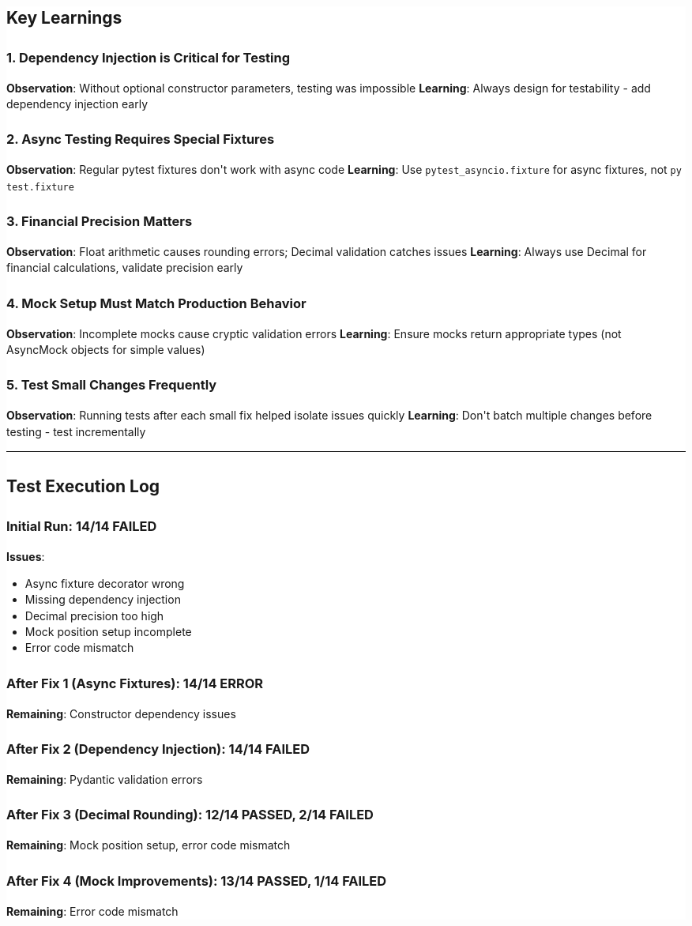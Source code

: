 
## Key Learnings

### 1. Dependency Injection is Critical for Testing
**Observation**: Without optional constructor parameters, testing was impossible
**Learning**: Always design for testability - add dependency injection early

### 2. Async Testing Requires Special Fixtures
**Observation**: Regular pytest fixtures don't work with async code
**Learning**: Use `pytest_asyncio.fixture` for async fixtures, not `pytest.fixture`

### 3. Financial Precision Matters
**Observation**: Float arithmetic causes rounding errors; Decimal validation catches issues
**Learning**: Always use Decimal for financial calculations, validate precision early

### 4. Mock Setup Must Match Production Behavior
**Observation**: Incomplete mocks cause cryptic validation errors
**Learning**: Ensure mocks return appropriate types (not AsyncMock objects for simple values)

### 5. Test Small Changes Frequently
**Observation**: Running tests after each small fix helped isolate issues quickly
**Learning**: Don't batch multiple changes before testing - test incrementally

---

## Test Execution Log

### Initial Run: 14/14 FAILED
**Issues**:
- Async fixture decorator wrong
- Missing dependency injection
- Decimal precision too high
- Mock position setup incomplete
- Error code mismatch

### After Fix 1 (Async Fixtures): 14/14 ERROR
**Remaining**: Constructor dependency issues

### After Fix 2 (Dependency Injection): 14/14 FAILED
**Remaining**: Pydantic validation errors

### After Fix 3 (Decimal Rounding): 12/14 PASSED, 2/14 FAILED
**Remaining**: Mock position setup, error code mismatch

### After Fix 4 (Mock Improvements): 13/14 PASSED, 1/14 FAILED
**Remaining**: Error code mismatch
